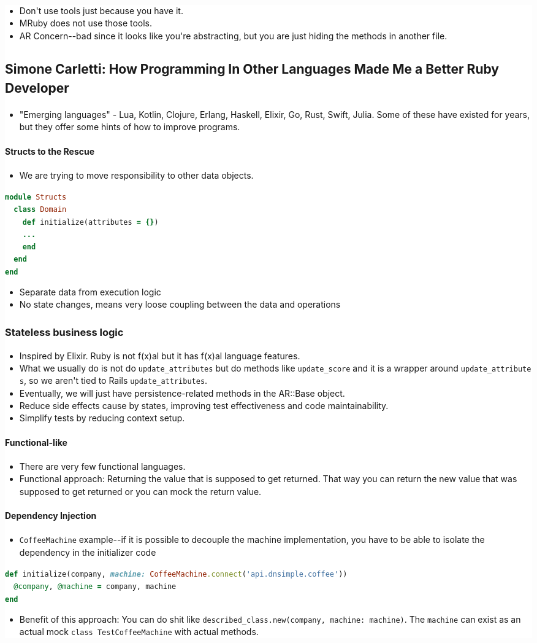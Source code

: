 - Don't use tools just because you have it.
- MRuby does not use those tools.
- AR Concern--bad since it looks like you're abstracting, but you are just hiding the methods in another file.

## Simone Carletti: How Programming In Other Languages Made Me a Better Ruby Developer

- "Emerging languages" - Lua, Kotlin, Clojure, Erlang, Haskell, Elixir, Go, Rust, Swift, Julia. Some of these have existed for years, but they offer some hints of how to improve programs.

#### Structs to the Rescue

- We are trying to move responsibility to other data objects.

``` ruby
module Structs
  class Domain
    def initialize(attributes = {})
    ...
    end
  end
end
```

- Separate data from execution logic
- No state changes, means very loose coupling between the data and operations

### Stateless business logic

- Inspired by Elixir. Ruby is not f(x)al but it has f(x)al language features.
- What we usually do is not do `update_attributes` but do methods like `update_score` and it is a wrapper around `update_attributes`, so we aren't tied to Rails `update_attributes`.
- Eventually, we will just have persistence-related methods in the AR::Base object.
- Reduce side effects cause by states, improving test effectiveness and code maintainability.
- Simplify tests by reducing context setup.

#### Functional-like

- There are very few functional languages.
- Functional approach: Returning the value that is supposed to get returned. That way you can return the new value that was supposed to get returned or you can mock the return value.

#### Dependency Injection

- `CoffeeMachine` example--if it is possible to decouple the machine implementation, you have to be able to isolate the dependency in the initializer code

``` ruby
def initialize(company, machine: CoffeeMachine.connect('api.dnsimple.coffee'))
  @company, @machine = company, machine
end
```

- Benefit of this approach: You can do shit like `described_class.new(company, machine: machine)`. The `machine` can exist as an actual mock `class TestCoffeeMachine` with actual methods.
